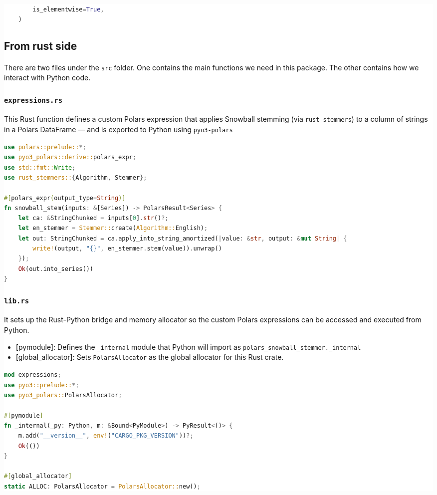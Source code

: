 ``` python
        is_elementwise=True,
    )
```

## From rust side

There are two files under the `src` folder. One contains the main
functions we need in this package. The other contains how we interact
with Python code.

### `expressions.rs`

This Rust function defines a custom Polars expression that applies
Snowball stemming (via `rust-stemmers`) to a column of strings in a
Polars DataFrame — and is exported to Python using `pyo3-polars`

``` rust
use polars::prelude::*;
use pyo3_polars::derive::polars_expr;
use std::fmt::Write;
use rust_stemmers::{Algorithm, Stemmer};

#[polars_expr(output_type=String)]
fn snowball_stem(inputs: &[Series]) -> PolarsResult<Series> {
    let ca: &StringChunked = inputs[0].str()?;
    let en_stemmer = Stemmer::create(Algorithm::English);
    let out: StringChunked = ca.apply_into_string_amortized(|value: &str, output: &mut String| {
        write!(output, "{}", en_stemmer.stem(value)).unwrap()
    });
    Ok(out.into_series())
}
```

### `lib.rs`

It sets up the Rust-Python bridge and memory allocator so the custom
Polars expressions can be accessed and executed from Python.

- \[pymodule\]: Defines the `_internal` module that Python will import
  as `polars_snowball_stemmer._internal`
- \[global_allocator\]: Sets `PolarsAllocator` as the global allocator
  for this Rust crate.

``` rust
mod expressions;
use pyo3::prelude::*;
use pyo3_polars::PolarsAllocator;

#[pymodule]
fn _internal(_py: Python, m: &Bound<PyModule>) -> PyResult<()> {
    m.add("__version__", env!("CARGO_PKG_VERSION"))?;
    Ok(())
}

#[global_allocator]
static ALLOC: PolarsAllocator = PolarsAllocator::new();
```

